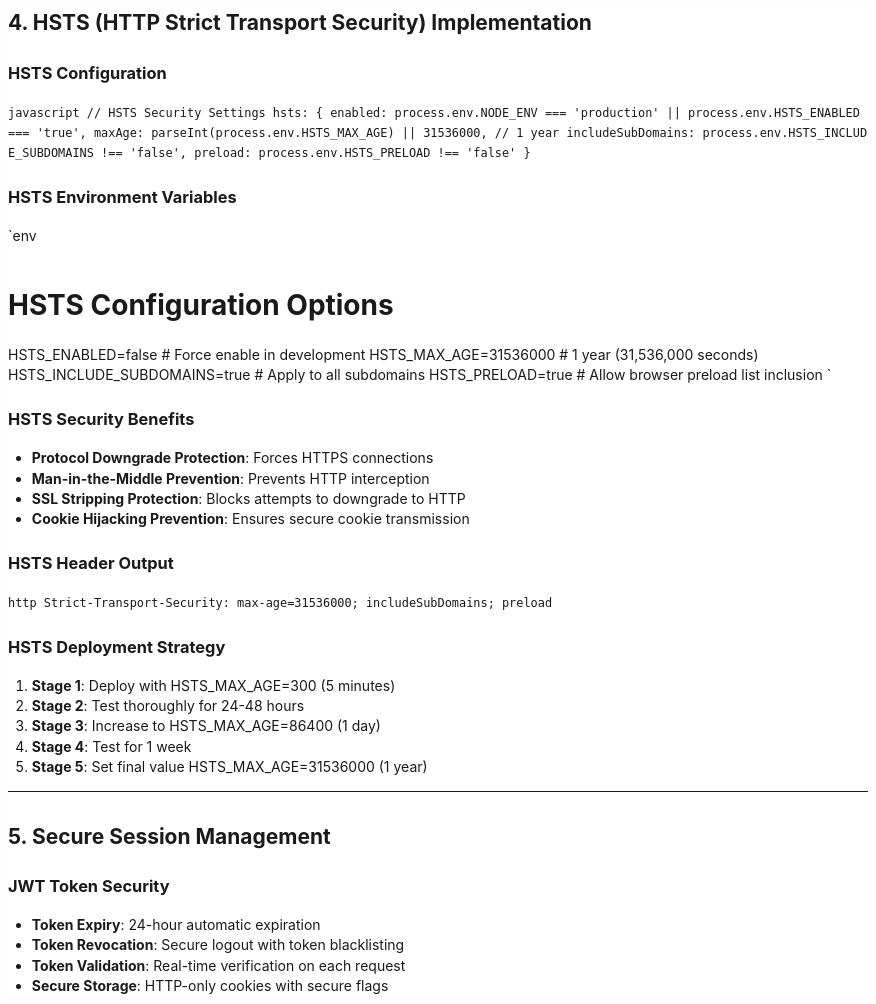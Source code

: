 
##  **4. HSTS (HTTP Strict Transport Security) Implementation**

### **HSTS Configuration**
`javascript
// HSTS Security Settings
hsts: {
    enabled: process.env.NODE_ENV === 'production' || process.env.HSTS_ENABLED === 'true',
    maxAge: parseInt(process.env.HSTS_MAX_AGE) || 31536000, // 1 year
    includeSubDomains: process.env.HSTS_INCLUDE_SUBDOMAINS !== 'false',
    preload: process.env.HSTS_PRELOAD !== 'false'
}
`

### **HSTS Environment Variables**
`env
# HSTS Configuration Options
HSTS_ENABLED=false              # Force enable in development
HSTS_MAX_AGE=31536000          # 1 year (31,536,000 seconds)
HSTS_INCLUDE_SUBDOMAINS=true   # Apply to all subdomains
HSTS_PRELOAD=true              # Allow browser preload list inclusion
`

### **HSTS Security Benefits**
-  **Protocol Downgrade Protection**: Forces HTTPS connections
-  **Man-in-the-Middle Prevention**: Prevents HTTP interception
-  **SSL Stripping Protection**: Blocks attempts to downgrade to HTTP
-  **Cookie Hijacking Prevention**: Ensures secure cookie transmission

### **HSTS Header Output**
`http
Strict-Transport-Security: max-age=31536000; includeSubDomains; preload
`

### **HSTS Deployment Strategy**
1. **Stage 1**: Deploy with HSTS_MAX_AGE=300 (5 minutes)
2. **Stage 2**: Test thoroughly for 24-48 hours
3. **Stage 3**: Increase to HSTS_MAX_AGE=86400 (1 day)
4. **Stage 4**: Test for 1 week
5. **Stage 5**: Set final value HSTS_MAX_AGE=31536000 (1 year)

---

##  **5. Secure Session Management**

### **JWT Token Security**
- **Token Expiry**: 24-hour automatic expiration
- **Token Revocation**: Secure logout with token blacklisting
- **Token Validation**: Real-time verification on each request
- **Secure Storage**: HTTP-only cookies with secure flags
